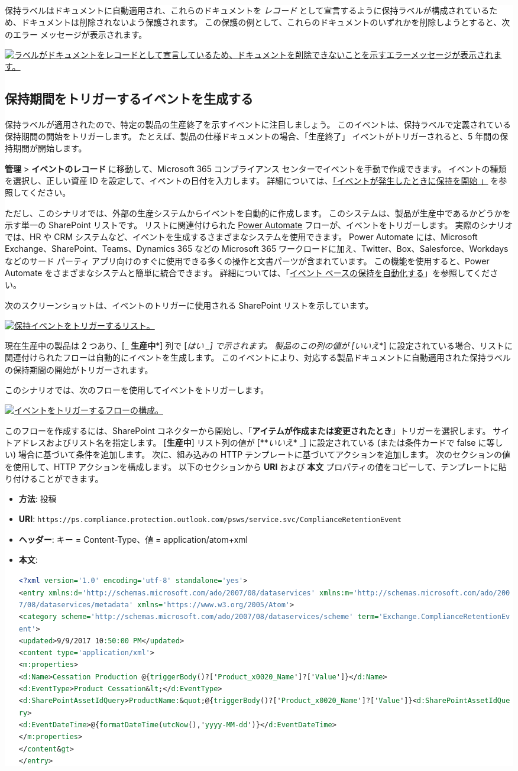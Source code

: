 保持ラベルはドキュメントに自動適用され、これらのドキュメントを *レコード* として宣言するように保持ラベルが構成されているため、ドキュメントは削除されないよう保護されます。 この保護の例として、これらのドキュメントのいずれかを削除しようとすると、次のエラー メッセージが表示されます。

[![ラベルがドキュメントをレコードとして宣言しているため、ドキュメントを削除できないことを示すエラーメッセージが表示されます。](../media/SPRetention22.png)](../media/SPRetention22.png#lightbox)

## <a name="generate-the-event-that-triggers-the-retention-period"></a>保持期間をトリガーするイベントを生成する

保持ラベルが適用されたので、特定の製品の生産終了を示すイベントに注目しましょう。 このイベントは、保持ラベルで定義されている保持期間の開始をトリガーします。 たとえば、製品の仕様ドキュメントの場合、「生産終了」 イベントがトリガーされると、5 年間の保持期間が開始します。

**管理** > **イベントのレコード** に移動して、Microsoft 365 コンプライアンス センターでイベントを手動で作成できます。 イベントの種類を選択し、正しい資産 ID を設定して、イベントの日付を入力します。 詳細については、[「イベントが発生したときに保持を開始 」](event-driven-retention.md) を参照してください。

ただし、このシナリオでは、外部の生産システムからイベントを自動的に作成します。 このシステムは、製品が生産中であるかどうかを示す単一の SharePoint リストです。 リストに関連付けられた [Power Automate](/power-automate/getting-started) フローが、イベントをトリガーします。 実際のシナリオでは、HR や CRM システムなど、イベントを生成するさまざまなシステムを使用できます。 Power Automate には、Microsoft Exchange、SharePoint、Teams、Dynamics 365 などの Microsoft 365 ワークロードに加え、Twitter、Box、Salesforce、Workdays などのサード パーティ アプリ向けのすぐに使用できる多くの操作と文書パーツが含まれています。 この機能を使用すると、Power Automate をさまざまなシステムと簡単に統合できます。 詳細については、「[イベント ベースの保持を自動化する](./event-driven-retention.md#automate-events-by-using-a-rest-api)」を参照してください。

次のスクリーンショットは、イベントのトリガーに使用される SharePoint リストを示しています。

[![保持イベントをトリガーするリスト。](../media/SPRetention23.png)](../media/SPRetention23.png#lightbox)

現在生産中の製品は 2 つあり、[_ **生産中***] 列で [**はい* _] で示されます。 製品のこの列の値が [**_いいえ_**] に設定されている場合、リストに関連付けられたフローは自動的にイベントを生成します。 このイベントにより、対応する製品ドキュメントに自動適用された保持ラベルの保持期間の開始がトリガーされます。

このシナリオでは、次のフローを使用してイベントをトリガーします。

[![イベントをトリガーするフローの構成。](../media/SPRetention24.png)](../media/SPRetention24.png#lightbox)

このフローを作成するには、SharePoint コネクターから開始し、「**アイテムが作成または変更されたとき**」トリガーを選択します。 サイトアドレスおよびリスト名を指定します。 [**生産中**] リスト列の値が [**_いいえ_* _] に設定されている (または条件カードで false に等しい) 場合に基づいて条件を追加します。 次に、組み込みの HTTP テンプレートに基づいてアクションを追加します。 次のセクションの値を使用して、HTTP アクションを構成します。 以下のセクションから **URI** および **本文** プロパティの値をコピーして、テンプレートに貼り付けることができます。

- **方法**: 投稿
- **URI**: `https://ps.compliance.protection.outlook.com/psws/service.svc/ComplianceRetentionEvent`
- **ヘッダー**: キー = Content-Type、値 = application/atom+xml
- **本文**:

    ```xml
    <?xml version='1.0' encoding='utf-8' standalone='yes'>
    <entry xmlns:d='http://schemas.microsoft.com/ado/2007/08/dataservices' xmlns:m='http://schemas.microsoft.com/ado/2007/08/dataservices/metadata' xmlns='https://www.w3.org/2005/Atom'>
    <category scheme='http://schemas.microsoft.com/ado/2007/08/dataservices/scheme' term='Exchange.ComplianceRetentionEvent'>
    <updated>9/9/2017 10:50:00 PM</updated>
    <content type='application/xml'>
    <m:properties>
    <d:Name>Cessation Production @{triggerBody()?['Product_x0020_Name']?['Value']}</d:Name>
    <d:EventType>Product Cessation&lt;</d:EventType>
    <d:SharePointAssetIdQuery>ProductName:&quot;@{triggerBody()?['Product_x0020_Name']?['Value']}<d:SharePointAssetIdQuery>
    <d:EventDateTime>@{formatDateTime(utcNow(),'yyyy-MM-dd')}</d:EventDateTime>
    </m:properties>
    </content&gt>
    </entry>
    ```
